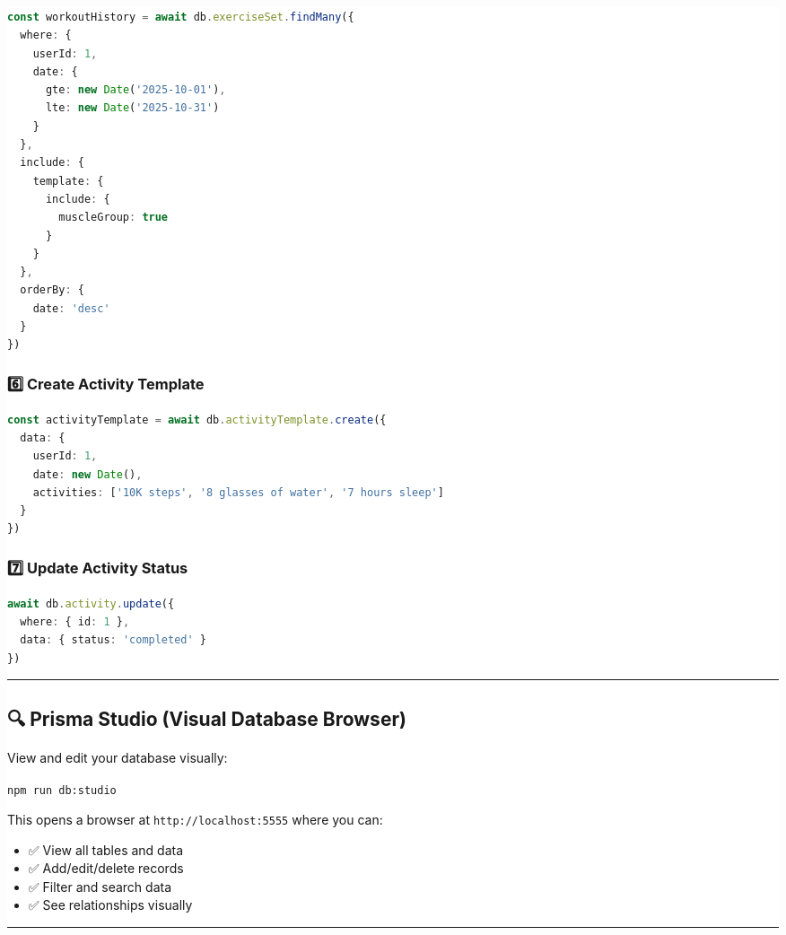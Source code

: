 ```typescript
const workoutHistory = await db.exerciseSet.findMany({
  where: {
    userId: 1,
    date: {
      gte: new Date('2025-10-01'),
      lte: new Date('2025-10-31')
    }
  },
  include: {
    template: {
      include: {
        muscleGroup: true
      }
    }
  },
  orderBy: {
    date: 'desc'
  }
})
```

### 6️⃣ Create Activity Template

```typescript
const activityTemplate = await db.activityTemplate.create({
  data: {
    userId: 1,
    date: new Date(),
    activities: ['10K steps', '8 glasses of water', '7 hours sleep']
  }
})
```

### 7️⃣ Update Activity Status

```typescript
await db.activity.update({
  where: { id: 1 },
  data: { status: 'completed' }
})
```

---

## 🔍 Prisma Studio (Visual Database Browser)

View and edit your database visually:

```bash
npm run db:studio
```

This opens a browser at `http://localhost:5555` where you can:
- ✅ View all tables and data
- ✅ Add/edit/delete records
- ✅ Filter and search data
- ✅ See relationships visually

---